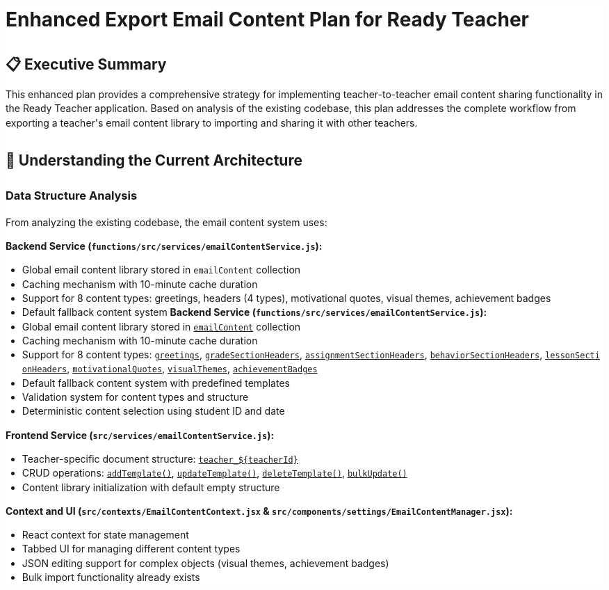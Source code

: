# Enhanced Export Email Content Plan for Ready Teacher

## 📋 Executive Summary

This enhanced plan provides a comprehensive strategy for implementing teacher-to-teacher email content sharing functionality in the Ready Teacher application. Based on analysis of the existing codebase, this plan addresses the complete workflow from exporting a teacher's email content library to importing and sharing it with other teachers.

## 🎯 Understanding the Current Architecture

### Data Structure Analysis

From analyzing the existing codebase, the email content system uses:

**Backend Service (`functions/src/services/emailContentService.js`):**
- Global email content library stored in `emailContent` collection
- Caching mechanism with 10-minute cache duration
- Support for 8 content types: greetings, headers (4 types), motivational quotes, visual themes, achievement badges
- Default fallback content system
**Backend Service (`functions/src/services/emailContentService.js`):**
- Global email content library stored in [`emailContent`](functions/src/services/emailContentService.js:112) collection
- Caching mechanism with 10-minute cache duration
- Support for 8 content types: [`greetings`](functions/src/services/emailContentService.js:15), [`gradeSectionHeaders`](functions/src/services/emailContentService.js:20), [`assignmentSectionHeaders`](functions/src/services/emailContentService.js:25), [`behaviorSectionHeaders`](functions/src/services/emailContentService.js:30), [`lessonSectionHeaders`](functions/src/services/emailContentService.js:35), [`motivationalQuotes`](functions/src/services/emailContentService.js:69), [`visualThemes`](functions/src/services/emailContentService.js:40), [`achievementBadges`](functions/src/services/emailContentService.js:75)
- Default fallback content system with predefined templates
- Validation system for content types and structure
- Deterministic content selection using student ID and date

**Frontend Service (`src/services/emailContentService.js`):**
- Teacher-specific document structure: [`teacher_${teacherId}`](src/services/emailContentService.js:22)
- CRUD operations: [`addTemplate()`](src/services/emailContentService.js:54), [`updateTemplate()`](src/services/emailContentService.js:88), [`deleteTemplate()`](src/services/emailContentService.js:115), [`bulkUpdate()`](src/services/emailContentService.js:141)
- Content library initialization with default empty structure

**Context and UI (`src/contexts/EmailContentContext.jsx` & `src/components/settings/EmailContentManager.jsx`):**
- React context for state management
- Tabbed UI for managing different content types
- JSON editing support for complex objects (visual themes, achievement badges)
- Bulk import functionality already exists
